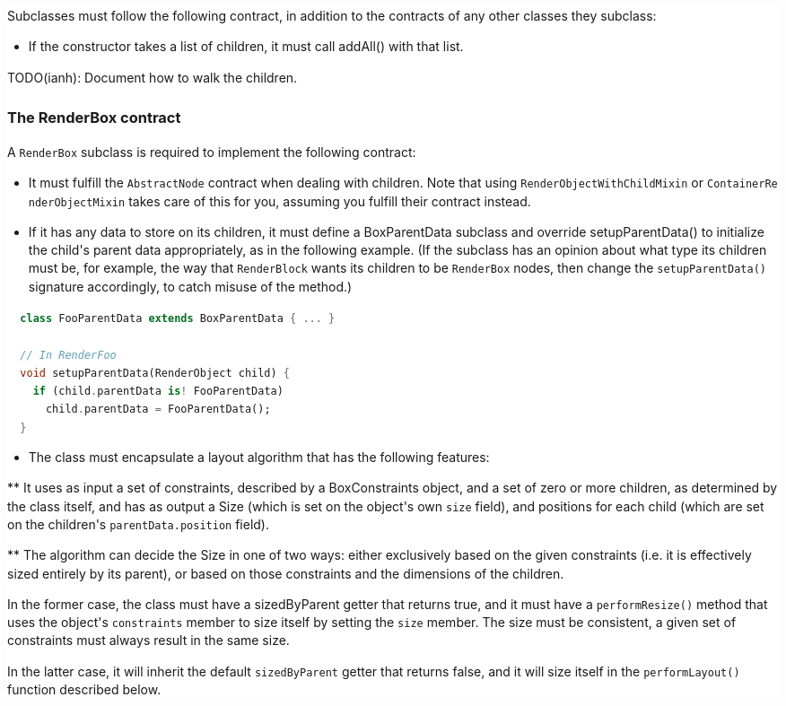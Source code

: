 Subclasses must follow the following contract, in addition to the
contracts of any other classes they subclass:

* If the constructor takes a list of children, it must call addAll()
  with that list.

TODO(ianh): Document how to walk the children.

### The RenderBox contract

A `RenderBox` subclass is required to implement the following contract:

* It must fulfill the `AbstractNode` contract when
  dealing with children. Note that using `RenderObjectWithChildMixin`
  or `ContainerRenderObjectMixin` takes care of this for you, assuming
  you fulfill their contract instead.

* If it has any data to store on its children, it must define a
  BoxParentData subclass and override setupParentData() to initialize
  the child's parent data appropriately, as in the following example.
  (If the subclass has an opinion about what type its children must
  be, for example, the way that `RenderBlock` wants its children to be
  `RenderBox` nodes, then change the `setupParentData()` signature
  accordingly, to catch misuse of the method.)


```dart
  class FooParentData extends BoxParentData { ... }

  // In RenderFoo
  void setupParentData(RenderObject child) {
    if (child.parentData is! FooParentData)
      child.parentData = FooParentData();
  }
```

* The class must encapsulate a layout algorithm that has the following
  features:

** It uses as input a set of constraints, described by a
   BoxConstraints object, and a set of zero or more children, as
   determined by the class itself, and has as output a Size (which is
   set on the object's own `size` field), and positions for each child
   (which are set on the children's `parentData.position` field).

** The algorithm can decide the Size in one of two ways: either
   exclusively based on the given constraints (i.e. it is effectively
   sized entirely by its parent), or based on those constraints and
   the dimensions of the children.

   In the former case, the class must have a sizedByParent getter that
   returns true, and it must have a `performResize()` method that uses
   the object's `constraints` member to size itself by setting the
   `size` member. The size must be consistent, a given set of
   constraints must always result in the same size.

   In the latter case, it will inherit the default `sizedByParent`
   getter that returns false, and it will size itself in the
   `performLayout()` function described below.
